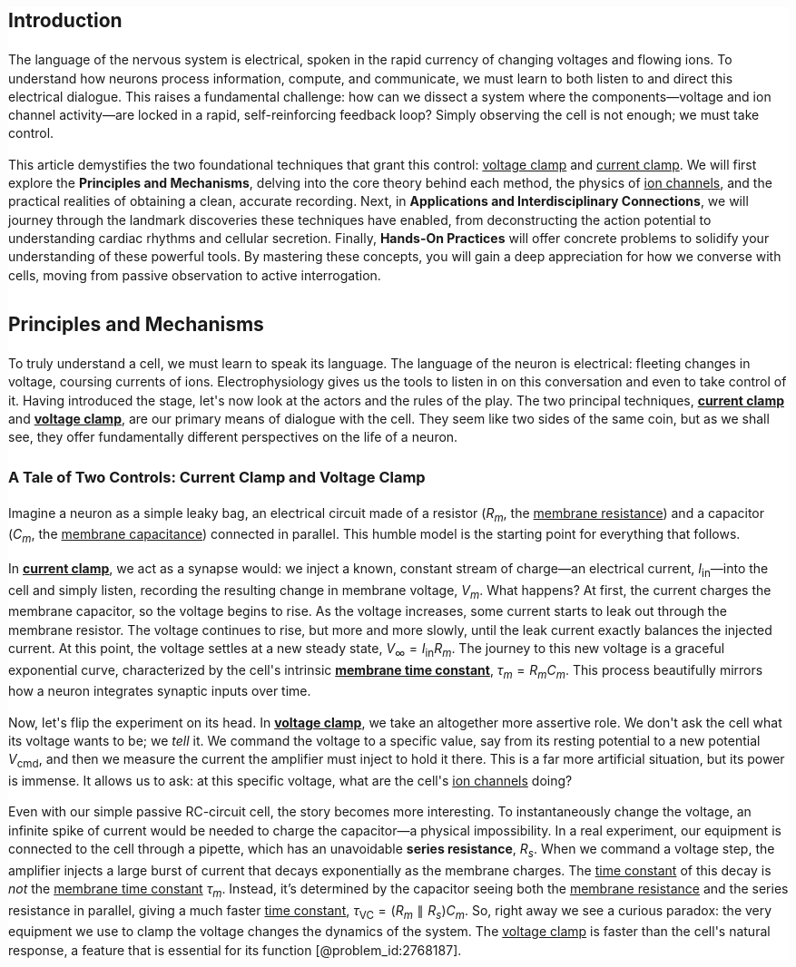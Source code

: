 ## Introduction
The language of the nervous system is electrical, spoken in the rapid currency of changing voltages and flowing ions. To understand how neurons process information, compute, and communicate, we must learn to both listen to and direct this electrical dialogue. This raises a fundamental challenge: how can we dissect a system where the components—voltage and ion channel activity—are locked in a rapid, self-reinforcing feedback loop? Simply observing the cell is not enough; we must take control.

This article demystifies the two foundational techniques that grant this control: [voltage clamp](@article_id:263605) and [current clamp](@article_id:191885). We will first explore the **Principles and Mechanisms**, delving into the core theory behind each method, the physics of [ion channels](@article_id:143768), and the practical realities of obtaining a clean, accurate recording. Next, in **Applications and Interdisciplinary Connections**, we will journey through the landmark discoveries these techniques have enabled, from deconstructing the action potential to understanding cardiac rhythms and cellular secretion. Finally, **Hands-On Practices** will offer concrete problems to solidify your understanding of these powerful tools. By mastering these concepts, you will gain a deep appreciation for how we converse with cells, moving from passive observation to active interrogation.

## Principles and Mechanisms

To truly understand a cell, we must learn to speak its language. The language of the neuron is electrical: fleeting changes in voltage, coursing currents of ions. Electrophysiology gives us the tools to listen in on this conversation and even to take control of it. Having introduced the stage, let's now look at the actors and the rules of the play. The two principal techniques, **[current clamp](@article_id:191885)** and **[voltage clamp](@article_id:263605)**, are our primary means of dialogue with the cell. They seem like two sides of the same coin, but as we shall see, they offer fundamentally different perspectives on the life of a neuron.

### A Tale of Two Controls: Current Clamp and Voltage Clamp

Imagine a neuron as a simple leaky bag, an electrical circuit made of a resistor ($R_m$, the [membrane resistance](@article_id:174235)) and a capacitor ($C_m$, the [membrane capacitance](@article_id:171435)) connected in parallel. This humble model is the starting point for everything that follows.

In **[current clamp](@article_id:191885)**, we act as a synapse would: we inject a known, constant stream of charge—an electrical current, $I_{\mathrm{in}}$—into the cell and simply listen, recording the resulting change in membrane voltage, $V_m$. What happens? At first, the current charges the membrane capacitor, so the voltage begins to rise. As the voltage increases, some current starts to leak out through the membrane resistor. The voltage continues to rise, but more and more slowly, until the leak current exactly balances the injected current. At this point, the voltage settles at a new steady state, $V_{\infty} = I_{\mathrm{in}} R_m$. The journey to this new voltage is a graceful exponential curve, characterized by the cell's intrinsic **[membrane time constant](@article_id:167575)**, $\tau_m = R_m C_m$. This process beautifully mirrors how a neuron integrates synaptic inputs over time.

Now, let's flip the experiment on its head. In **[voltage clamp](@article_id:263605)**, we take an altogether more assertive role. We don't ask the cell what its voltage wants to be; we *tell* it. We command the voltage to a specific value, say from its resting potential to a new potential $V_{\mathrm{cmd}}$, and then we measure the current the amplifier must inject to hold it there. This is a far more artificial situation, but its power is immense. It allows us to ask: at this specific voltage, what are the cell's [ion channels](@article_id:143768) doing?

Even with our simple passive RC-circuit cell, the story becomes more interesting. To instantaneously change the voltage, an infinite spike of current would be needed to charge the capacitor—a physical impossibility. In a real experiment, our equipment is connected to the cell through a pipette, which has an unavoidable **series resistance**, $R_s$. When we command a voltage step, the amplifier injects a large burst of current that decays exponentially as the membrane charges. The [time constant](@article_id:266883) of this decay is *not* the [membrane time constant](@article_id:167575) $\tau_m$. Instead, it’s determined by the capacitor seeing both the [membrane resistance](@article_id:174235) and the series resistance in parallel, giving a much faster [time constant](@article_id:266883), $\tau_{\mathrm{VC}} = (R_m \parallel R_s) C_m$. So, right away we see a curious paradox: the very equipment we use to clamp the voltage changes the dynamics of the system. The [voltage clamp](@article_id:263605) is faster than the cell's natural response, a feature that is essential for its function [@problem_id:2768187].
